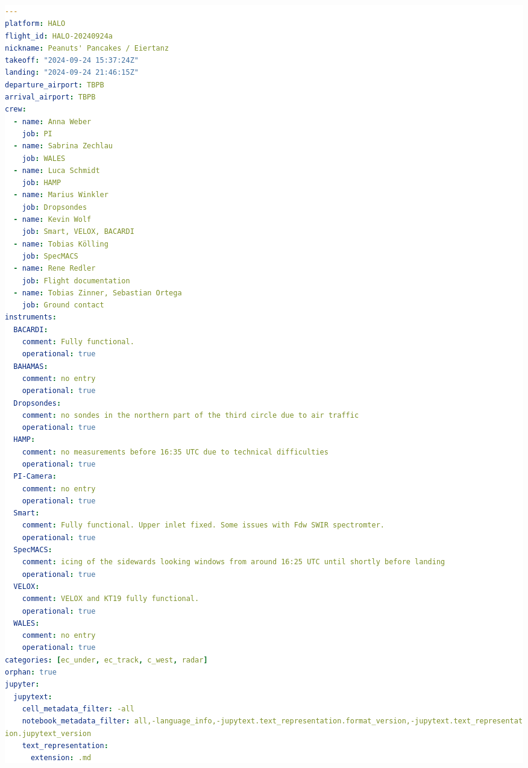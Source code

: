 ```yaml
---
platform: HALO
flight_id: HALO-20240924a
nickname: Peanuts' Pancakes / Eiertanz
takeoff: "2024-09-24 15:37:24Z"
landing: "2024-09-24 21:46:15Z"
departure_airport: TBPB
arrival_airport: TBPB
crew:
  - name: Anna Weber
    job: PI
  - name: Sabrina Zechlau 
    job: WALES
  - name: Luca Schmidt
    job: HAMP
  - name: Marius Winkler
    job: Dropsondes
  - name: Kevin Wolf
    job: Smart, VELOX, BACARDI
  - name: Tobias Kölling
    job: SpecMACS
  - name: Rene Redler
    job: Flight documentation
  - name: Tobias Zinner, Sebastian Ortega
    job: Ground contact
instruments:
  BACARDI:
    comment: Fully functional.
    operational: true
  BAHAMAS:
    comment: no entry
    operational: true
  Dropsondes:
    comment: no sondes in the northern part of the third circle due to air traffic
    operational: true
  HAMP:
    comment: no measurements before 16:35 UTC due to technical difficulties
    operational: true
  PI-Camera:
    comment: no entry
    operational: true
  Smart:
    comment: Fully functional. Upper inlet fixed. Some issues with Fdw SWIR spectromter.
    operational: true
  SpecMACS:
    comment: icing of the sidewards looking windows from around 16:25 UTC until shortly before landing
    operational: true
  VELOX:
    comment: VELOX and KT19 fully functional.
    operational: true
  WALES:
    comment: no entry
    operational: true
categories: [ec_under, ec_track, c_west, radar]
orphan: true
jupyter:
  jupytext:
    cell_metadata_filter: -all
    notebook_metadata_filter: all,-language_info,-jupytext.text_representation.format_version,-jupytext.text_representation.jupytext_version
    text_representation:
      extension: .md
```